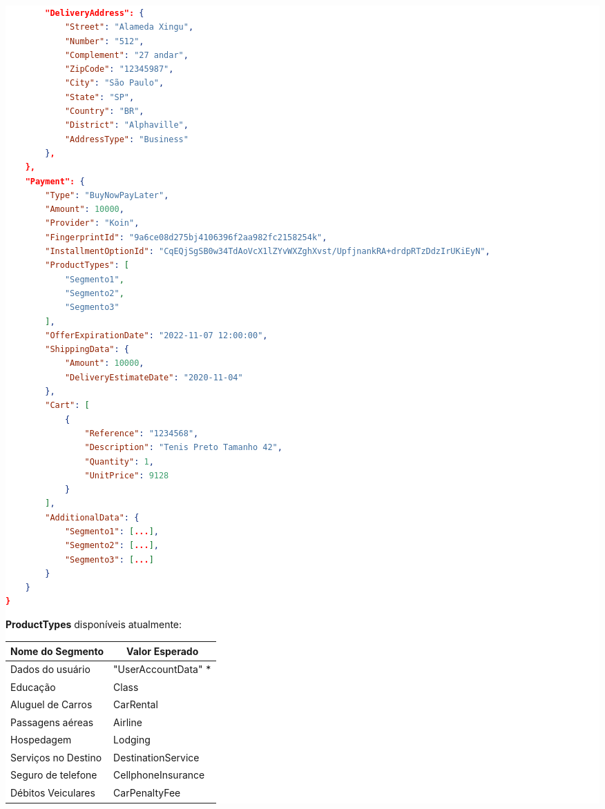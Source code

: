 ```json
        "DeliveryAddress": {
            "Street": "Alameda Xingu",
            "Number": "512",
            "Complement": "27 andar",
            "ZipCode": "12345987",
            "City": "São Paulo",
            "State": "SP",
            "Country": "BR",
            "District": "Alphaville",
            "AddressType": "Business"
        },
    },
    "Payment": {
        "Type": "BuyNowPayLater",
        "Amount": 10000,
        "Provider": "Koin",
        "FingerprintId": "9a6ce08d275bj4106396f2aa982fc2158254k",
        "InstallmentOptionId": "CqEQjSgSB0w34TdAoVcX1lZYvWXZghXvst/UpfjnankRA+drdpRTzDdzIrUKiEyN",
        "ProductTypes": [
            "Segmento1",
            "Segmento2",
            "Segmento3"
        ],
        "OfferExpirationDate": "2022-11-07 12:00:00",
        "ShippingData": {
            "Amount": 10000,
            "DeliveryEstimateDate": "2020-11-04"
        },
        "Cart": [
            {
                "Reference": "1234568",
                "Description": "Tenis Preto Tamanho 42",
                "Quantity": 1,
                "UnitPrice": 9128
            }
        ],
        "AdditionalData": {
            "Segmento1": [...],
            "Segmento2": [...],
            "Segmento3": [...]
        }
    }
}
```

**ProductTypes** disponíveis atualmente:

|Nome do Segmento|Valor Esperado|
|------------|------------------|
|Dados do usuário|"UserAccountData" * |
|Educação|Class|
|Aluguel de Carros|CarRental|
|Passagens aéreas|Airline|
|Hospedagem|Lodging|
|Serviços no Destino|DestinationService|
|Seguro de telefone|CellphoneInsurance|
|Débitos Veiculares|CarPenaltyFee|
